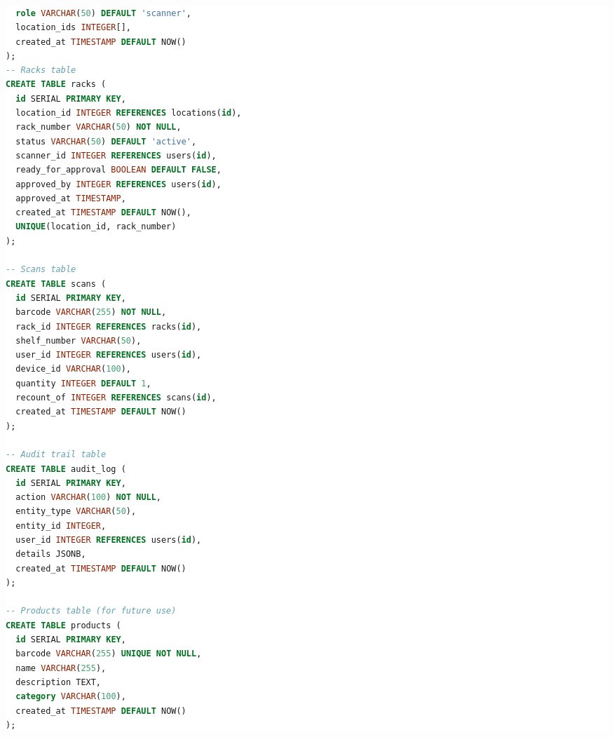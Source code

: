 ```sql
  role VARCHAR(50) DEFAULT 'scanner',
  location_ids INTEGER[],
  created_at TIMESTAMP DEFAULT NOW()
);
-- Racks table
CREATE TABLE racks (
  id SERIAL PRIMARY KEY,
  location_id INTEGER REFERENCES locations(id),
  rack_number VARCHAR(50) NOT NULL,
  status VARCHAR(50) DEFAULT 'active',
  scanner_id INTEGER REFERENCES users(id),
  ready_for_approval BOOLEAN DEFAULT FALSE,
  approved_by INTEGER REFERENCES users(id),
  approved_at TIMESTAMP,
  created_at TIMESTAMP DEFAULT NOW(),
  UNIQUE(location_id, rack_number)
);

-- Scans table
CREATE TABLE scans (
  id SERIAL PRIMARY KEY,
  barcode VARCHAR(255) NOT NULL,
  rack_id INTEGER REFERENCES racks(id),
  shelf_number VARCHAR(50),
  user_id INTEGER REFERENCES users(id),
  device_id VARCHAR(100),
  quantity INTEGER DEFAULT 1,
  recount_of INTEGER REFERENCES scans(id),
  created_at TIMESTAMP DEFAULT NOW()
);

-- Audit trail table
CREATE TABLE audit_log (
  id SERIAL PRIMARY KEY,
  action VARCHAR(100) NOT NULL,
  entity_type VARCHAR(50),
  entity_id INTEGER,
  user_id INTEGER REFERENCES users(id),
  details JSONB,
  created_at TIMESTAMP DEFAULT NOW()
);

-- Products table (for future use)
CREATE TABLE products (
  id SERIAL PRIMARY KEY,
  barcode VARCHAR(255) UNIQUE NOT NULL,
  name VARCHAR(255),
  description TEXT,
  category VARCHAR(100),
  created_at TIMESTAMP DEFAULT NOW()
);
```
